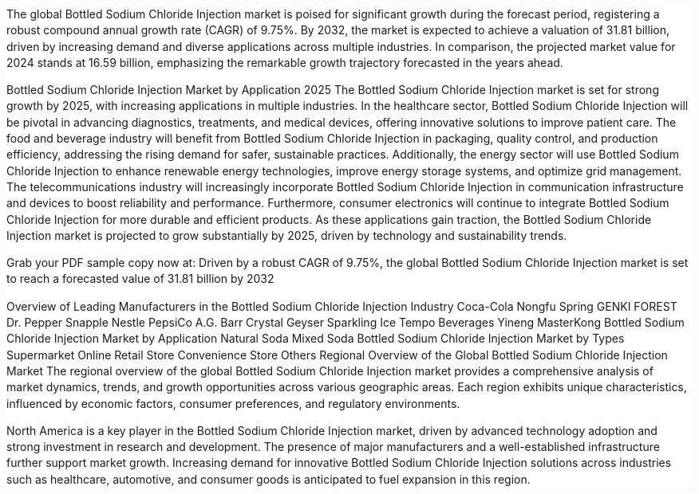 The global Bottled Sodium Chloride Injection market is poised for significant growth during the forecast period, registering a robust compound annual growth rate (CAGR) of 9.75%. By 2032, the market is expected to achieve a valuation of 31.81 billion, driven by increasing demand and diverse applications across multiple industries. In comparison, the projected market value for 2024 stands at 16.59 billion, emphasizing the remarkable growth trajectory forecasted in the years ahead. 

Bottled Sodium Chloride Injection Market by Application 2025
The Bottled Sodium Chloride Injection market is set for strong growth by 2025, with increasing applications in multiple industries. In the healthcare sector, Bottled Sodium Chloride Injection will be pivotal in advancing diagnostics, treatments, and medical devices, offering innovative solutions to improve patient care. The food and beverage industry will benefit from Bottled Sodium Chloride Injection in packaging, quality control, and production efficiency, addressing the rising demand for safer, sustainable practices. Additionally, the energy sector will use Bottled Sodium Chloride Injection to enhance renewable energy technologies, improve energy storage systems, and optimize grid management. The telecommunications industry will increasingly incorporate Bottled Sodium Chloride Injection in communication infrastructure and devices to boost reliability and performance. Furthermore, consumer electronics will continue to integrate Bottled Sodium Chloride Injection for more durable and efficient products. As these applications gain traction, the Bottled Sodium Chloride Injection market is projected to grow substantially by 2025, driven by technology and sustainability trends.

Grab your PDF sample copy now at: Driven by a robust CAGR of 9.75%, the global Bottled Sodium Chloride Injection market is set to reach a forecasted value of 31.81 billion by 2032

Overview of Leading Manufacturers in the Bottled Sodium Chloride Injection Industry
Coca-Cola
Nongfu Spring
GENKI FOREST
Dr. Pepper Snapple
Nestle
PepsiCo
A.G. Barr
Crystal Geyser
Sparkling Ice
Tempo Beverages
Yineng
MasterKong
Bottled Sodium Chloride Injection Market by Application
Natural Soda
Mixed Soda
Bottled Sodium Chloride Injection Market by Types
Supermarket
Online Retail Store
Convenience Store
Others
Regional Overview of the Global Bottled Sodium Chloride Injection Market
The regional overview of the global Bottled Sodium Chloride Injection market provides a comprehensive analysis of market dynamics, trends, and growth opportunities across various geographic areas. Each region exhibits unique characteristics, influenced by economic factors, consumer preferences, and regulatory environments.

North America is a key player in the Bottled Sodium Chloride Injection market, driven by advanced technology adoption and strong investment in research and development. The presence of major manufacturers and a well-established infrastructure further support market growth. Increasing demand for innovative Bottled Sodium Chloride Injection solutions across industries such as healthcare, automotive, and consumer goods is anticipated to fuel expansion in this region.
